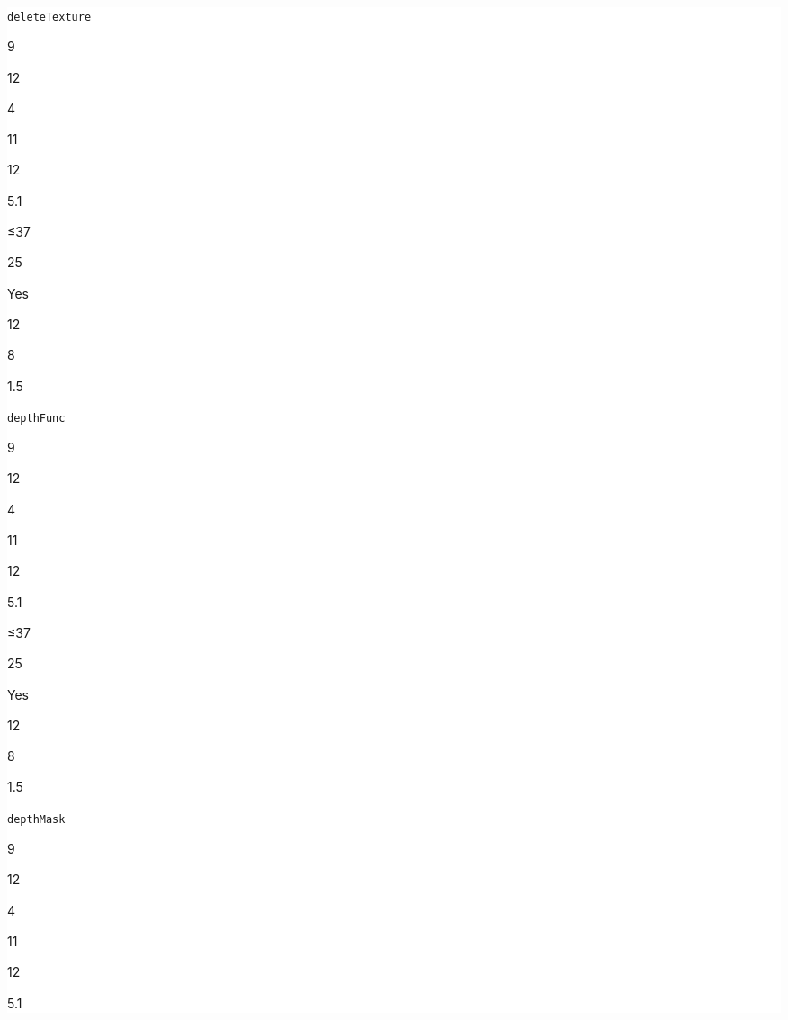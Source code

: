 `deleteTexture`

9

12

4

11

12

5.1

≤37

25

Yes

12

8

1.5

`depthFunc`

9

12

4

11

12

5.1

≤37

25

Yes

12

8

1.5

`depthMask`

9

12

4

11

12

5.1
